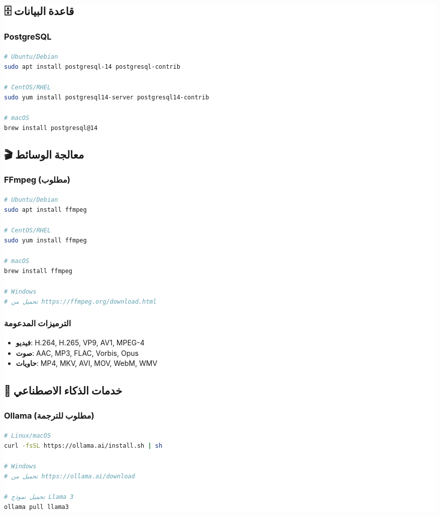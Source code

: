 ## 🗄️ قاعدة البيانات

### PostgreSQL
```bash
# Ubuntu/Debian
sudo apt install postgresql-14 postgresql-contrib

# CentOS/RHEL
sudo yum install postgresql14-server postgresql14-contrib

# macOS
brew install postgresql@14
```

## 🎬 معالجة الوسائط

### FFmpeg (مطلوب)
```bash
# Ubuntu/Debian
sudo apt install ffmpeg

# CentOS/RHEL  
sudo yum install ffmpeg

# macOS
brew install ffmpeg

# Windows
# تحميل من https://ffmpeg.org/download.html
```

### الترميزات المدعومة
- **فيديو**: H.264, H.265, VP9, AV1, MPEG-4
- **صوت**: AAC, MP3, FLAC, Vorbis, Opus
- **حاويات**: MP4, MKV, AVI, MOV, WebM, WMV

## 🤖 خدمات الذكاء الاصطناعي

### Ollama (مطلوب للترجمة)
```bash
# Linux/macOS
curl -fsSL https://ollama.ai/install.sh | sh

# Windows
# تحميل من https://ollama.ai/download

# تحميل نموذج Llama 3
ollama pull llama3
```
